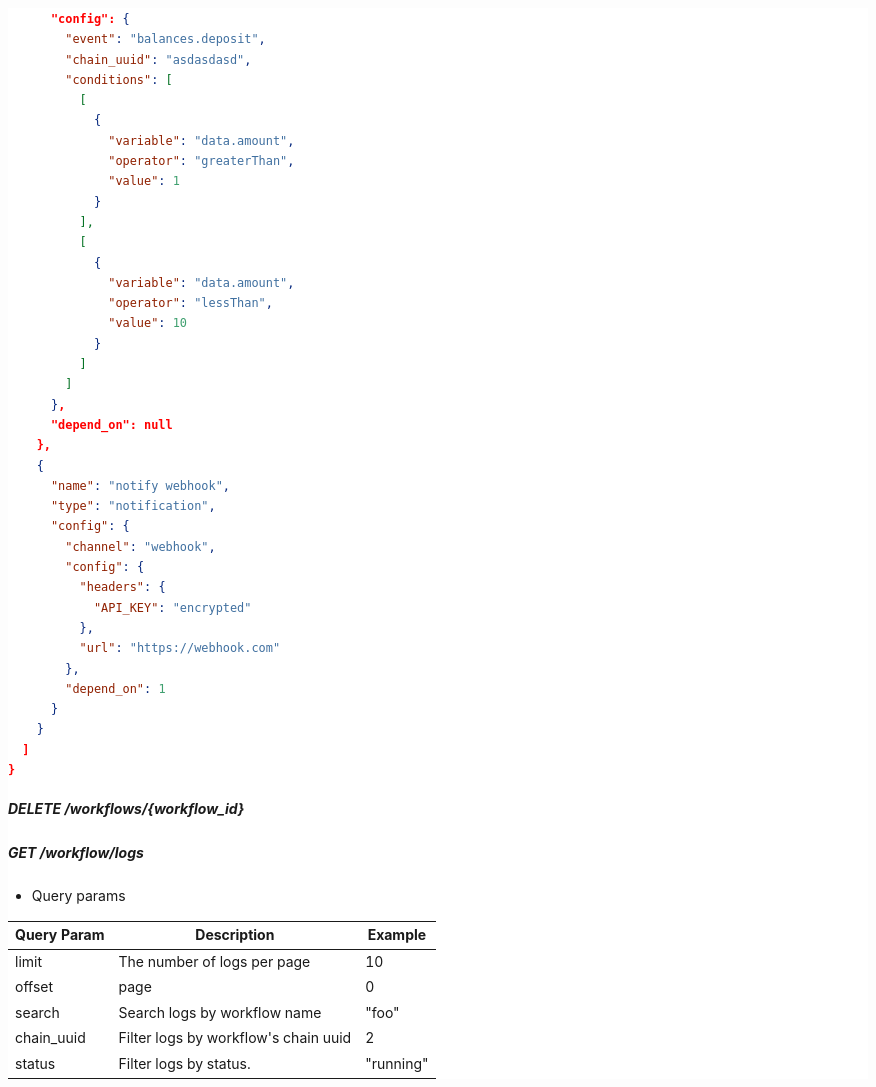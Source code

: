 ```json
      "config": {
        "event": "balances.deposit",
        "chain_uuid": "asdasdasd",
        "conditions": [
          [
            {
              "variable": "data.amount",
              "operator": "greaterThan",
              "value": 1
            }
          ],
          [
            {
              "variable": "data.amount",
              "operator": "lessThan",
              "value": 10
            }
          ]
        ]
      },
      "depend_on": null
    },
    {
      "name": "notify webhook",
      "type": "notification",
      "config": {
        "channel": "webhook",
        "config": {
          "headers": {
            "API_KEY": "encrypted"
          },
          "url": "https://webhook.com"
        },
        "depend_on": 1
      }
    }
  ]
}
```

##### ***DELETE** /workflows/\{workflow_id}*

##### ***GET** /workflow/logs*

- Query params

| **Query Param** | **Description** | **Example** |
| ---| ---| --- |
| limit | The number of logs per page | 10 |
| offset | page | 0 |
| search | Search logs by workflow name | "foo" |
| chain_uuid | Filter logs by workflow's chain uuid | 2 |
| status | Filter logs by status. | "running" |
